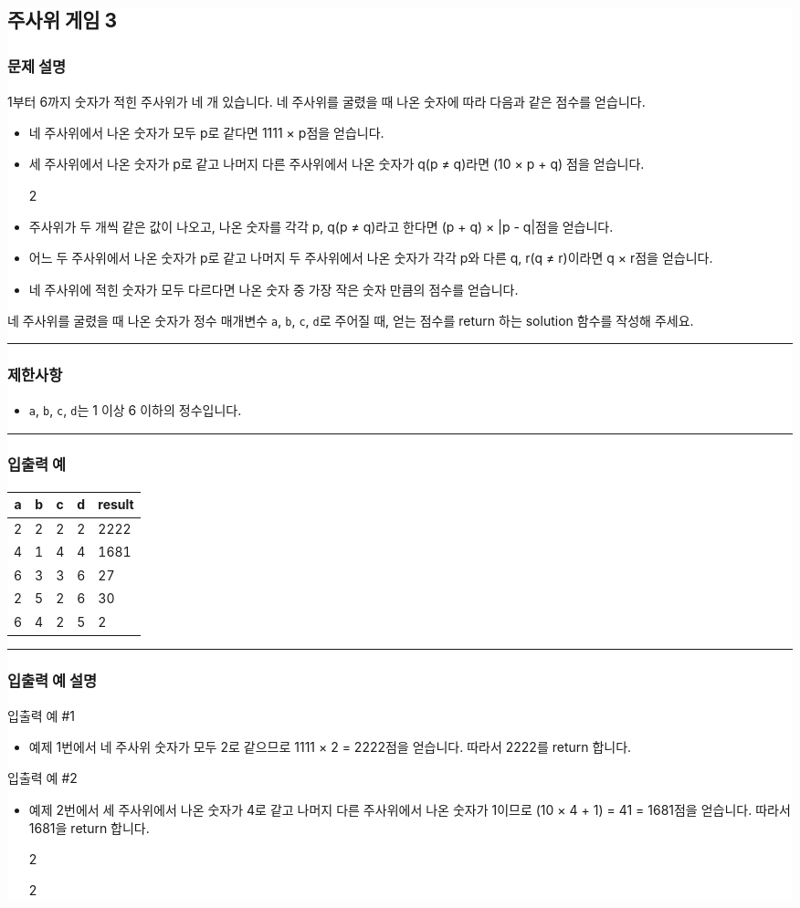 
## 주사위 게임 3

### **문제 설명**

1부터 6까지 숫자가 적힌 주사위가 네 개 있습니다. 네 주사위를 굴렸을 때 나온 숫자에 따라 다음과 같은 점수를 얻습니다.

- 네 주사위에서 나온 숫자가 모두 p로 같다면 1111 × p점을 얻습니다.
- 세 주사위에서 나온 숫자가 p로 같고 나머지 다른 주사위에서 나온 숫자가 q(p ≠ q)라면 (10 × p + q) 점을 얻습니다.
    
    2
    
- 주사위가 두 개씩 같은 값이 나오고, 나온 숫자를 각각 p, q(p ≠ q)라고 한다면 (p + q) × |p - q|점을 얻습니다.
- 어느 두 주사위에서 나온 숫자가 p로 같고 나머지 두 주사위에서 나온 숫자가 각각 p와 다른 q, r(q ≠ r)이라면 q × r점을 얻습니다.
- 네 주사위에 적힌 숫자가 모두 다르다면 나온 숫자 중 가장 작은 숫자 만큼의 점수를 얻습니다.

네 주사위를 굴렸을 때 나온 숫자가 정수 매개변수 `a`, `b`, `c`, `d`로 주어질 때, 얻는 점수를 return 하는 solution 함수를 작성해 주세요.

---

### 제한사항

- `a`, `b`, `c`, `d`는 1 이상 6 이하의 정수입니다.

---

### 입출력 예

| a | b | c | d | result |
| --- | --- | --- | --- | --- |
| 2 | 2 | 2 | 2 | 2222 |
| 4 | 1 | 4 | 4 | 1681 |
| 6 | 3 | 3 | 6 | 27 |
| 2 | 5 | 2 | 6 | 30 |
| 6 | 4 | 2 | 5 | 2 |

---

### 입출력 예 설명

입출력 예 #1

- 예제 1번에서 네 주사위 숫자가 모두 2로 같으므로 1111 × 2 = 2222점을 얻습니다. 따라서 2222를 return 합니다.

입출력 예 #2

- 예제 2번에서 세 주사위에서 나온 숫자가 4로 같고 나머지 다른 주사위에서 나온 숫자가 1이므로 (10 × 4 + 1) = 41 = 1681점을 얻습니다. 따라서 1681을 return 합니다.
    
    2
    
    2
    